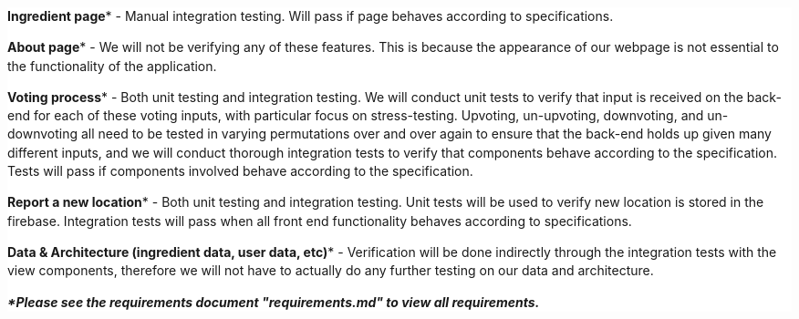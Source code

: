 **Ingredient page*** - Manual integration testing. Will pass if page behaves according to specifications.

**About page*** - We will not be verifying any of these features. This is because the appearance of our webpage is not essential to the functionality of the application.

**Voting process*** - Both unit testing and integration testing. We will conduct unit tests to verify that input is received on the back-end for each of these voting inputs, with particular focus on stress-testing. Upvoting, un-upvoting, downvoting, and un-downvoting all need to be tested in varying permutations over and over again to ensure that the back-end holds up given many different inputs, and we will conduct thorough integration tests to verify that components behave according to the specification. Tests will pass if components involved behave according to the specification.

**Report a new location*** - Both unit testing and integration testing. Unit tests will be used to verify new location is stored in the firebase. Integration tests will pass when all front end functionality behaves according to specifications.


**Data & Architecture (ingredient data, user data, etc)*** - Verification will be done indirectly through the integration tests with the view components, therefore we will not have to actually do any further testing on our data and architecture.


**_*Please see the requirements document "requirements.md" to view all requirements._**



